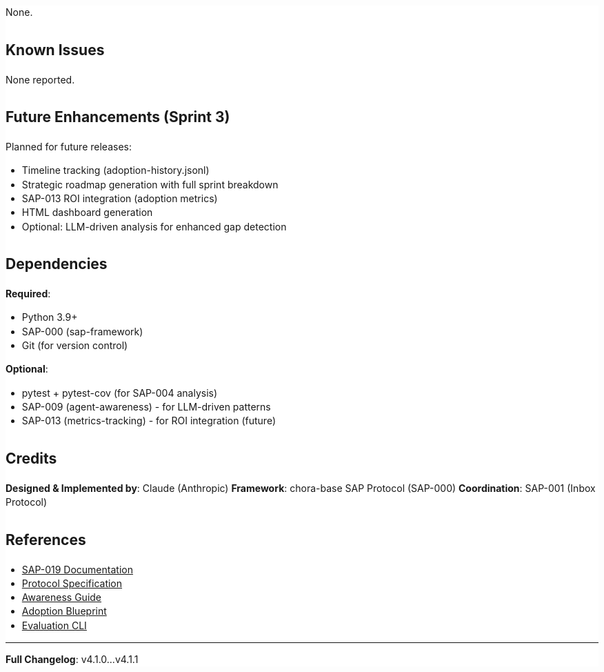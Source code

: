 None.

## Known Issues

None reported.

## Future Enhancements (Sprint 3)

Planned for future releases:
- Timeline tracking (adoption-history.jsonl)
- Strategic roadmap generation with full sprint breakdown
- SAP-013 ROI integration (adoption metrics)
- HTML dashboard generation
- Optional: LLM-driven analysis for enhanced gap detection

## Dependencies

**Required**:
- Python 3.9+
- SAP-000 (sap-framework)
- Git (for version control)

**Optional**:
- pytest + pytest-cov (for SAP-004 analysis)
- SAP-009 (agent-awareness) - for LLM-driven patterns
- SAP-013 (metrics-tracking) - for ROI integration (future)

## Credits

**Designed & Implemented by**: Claude (Anthropic)
**Framework**: chora-base SAP Protocol (SAP-000)
**Coordination**: SAP-001 (Inbox Protocol)

## References

- [SAP-019 Documentation](../skilled-awareness/sap-self-evaluation/)
- [Protocol Specification](../skilled-awareness/sap-self-evaluation/protocol-spec.md)
- [Awareness Guide](../skilled-awareness/sap-self-evaluation/awareness-guide.md)
- [Adoption Blueprint](../skilled-awareness/sap-self-evaluation/adoption-blueprint.md)
- [Evaluation CLI](../../scripts/sap-evaluator.py)

---

**Full Changelog**: v4.1.0...v4.1.1
